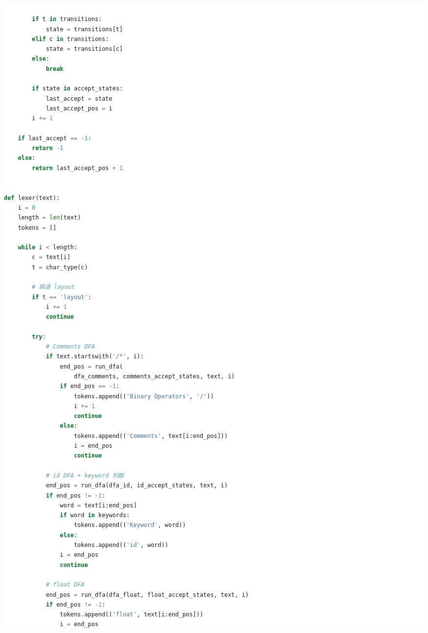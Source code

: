 ```python {class=line-numbers}

        if t in transitions:
            state = transitions[t]
        elif c in transitions:
            state = transitions[c]
        else:
            break

        if state in accept_states:
            last_accept = state
            last_accept_pos = i
        i += 1

    if last_accept == -1:
        return -1
    else:
        return last_accept_pos + 1


def lexer(text):
    i = 0
    length = len(text)
    tokens = []

    while i < length:
        c = text[i]
        t = char_type(c)

        # 跳過 layout  
        if t == 'layout':  
            i += 1  
            continue  

        try:
            # Comments DFA
            if text.startswith('/*', i):
                end_pos = run_dfa(
                    dfa_comments, comments_accept_states, text, i)
                if end_pos == -1:
                    tokens.append(('Binary Operators', '/'))
                    i += 1
                    continue
                else:
                    tokens.append(('Comments', text[i:end_pos]))
                    i = end_pos
                    continue

            # id DFA + keyword 判斷
            end_pos = run_dfa(dfa_id, id_accept_states, text, i)
            if end_pos != -1:
                word = text[i:end_pos]
                if word in keywords:
                    tokens.append(('Keyword', word))
                else:
                    tokens.append(('id', word))
                i = end_pos
                continue

            # float DFA
            end_pos = run_dfa(dfa_float, float_accept_states, text, i)
            if end_pos != -1:
                tokens.append(('float', text[i:end_pos]))
                i = end_pos
```